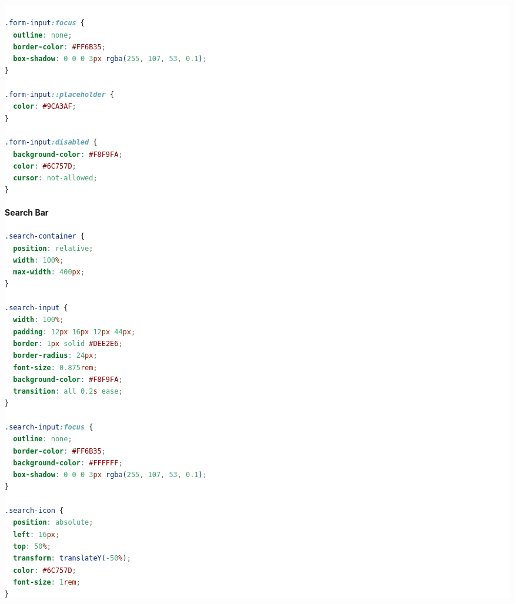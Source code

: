 ```css

.form-input:focus {
  outline: none;
  border-color: #FF6B35;
  box-shadow: 0 0 0 3px rgba(255, 107, 53, 0.1);
}

.form-input::placeholder {
  color: #9CA3AF;
}

.form-input:disabled {
  background-color: #F8F9FA;
  color: #6C757D;
  cursor: not-allowed;
}
```

#### Search Bar
```css
.search-container {
  position: relative;
  width: 100%;
  max-width: 400px;
}

.search-input {
  width: 100%;
  padding: 12px 16px 12px 44px;
  border: 1px solid #DEE2E6;
  border-radius: 24px;
  font-size: 0.875rem;
  background-color: #F8F9FA;
  transition: all 0.2s ease;
}

.search-input:focus {
  outline: none;
  border-color: #FF6B35;
  background-color: #FFFFFF;
  box-shadow: 0 0 0 3px rgba(255, 107, 53, 0.1);
}

.search-icon {
  position: absolute;
  left: 16px;
  top: 50%;
  transform: translateY(-50%);
  color: #6C757D;
  font-size: 1rem;
}
```
